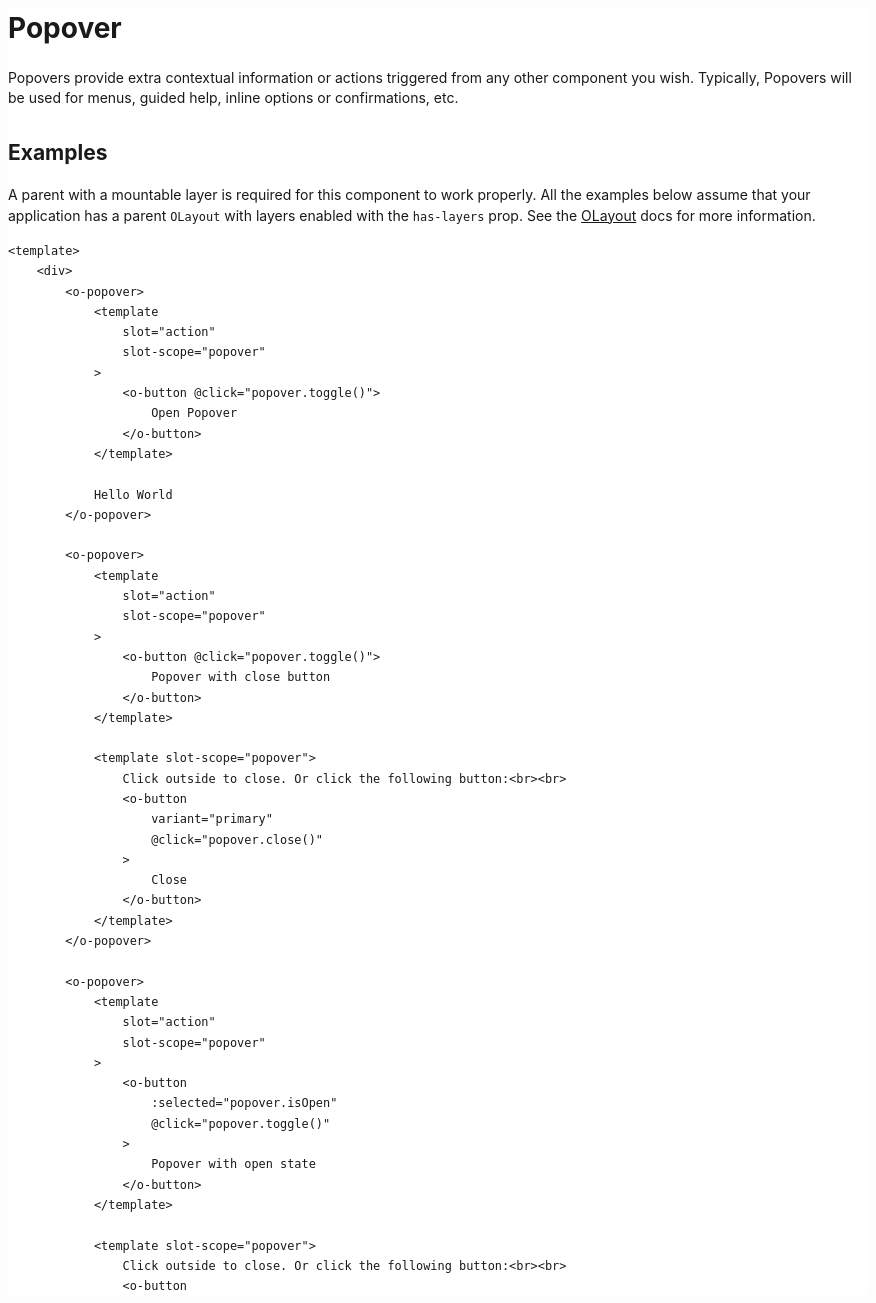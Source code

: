 # Popover
Popovers provide extra contextual information or actions triggered from any other component you wish. Typically, Popovers will be used for menus, guided help, inline options or confirmations, etc.

## Examples
A parent with a mountable layer is required for this component to work properly. All the examples below assume that your application has a parent `OLayout` with layers enabled with the `has-layers` prop. See the [OLayout](/components/Layout) docs for more information.

```vue
<template>
	<div>
		<o-popover>
			<template
				slot="action"
				slot-scope="popover"
			>
				<o-button @click="popover.toggle()">
					Open Popover
				</o-button>
			</template>

			Hello World
		</o-popover>

		<o-popover>
			<template
				slot="action"
				slot-scope="popover"
			>
				<o-button @click="popover.toggle()">
					Popover with close button
				</o-button>
			</template>

			<template slot-scope="popover">
				Click outside to close. Or click the following button:<br><br>
				<o-button
					variant="primary"
					@click="popover.close()"
				>
					Close
				</o-button>
			</template>
		</o-popover>

		<o-popover>
			<template
				slot="action"
				slot-scope="popover"
			>
				<o-button
					:selected="popover.isOpen"
					@click="popover.toggle()"
				>
					Popover with open state
				</o-button>
			</template>

			<template slot-scope="popover">
				Click outside to close. Or click the following button:<br><br>
				<o-button
```
